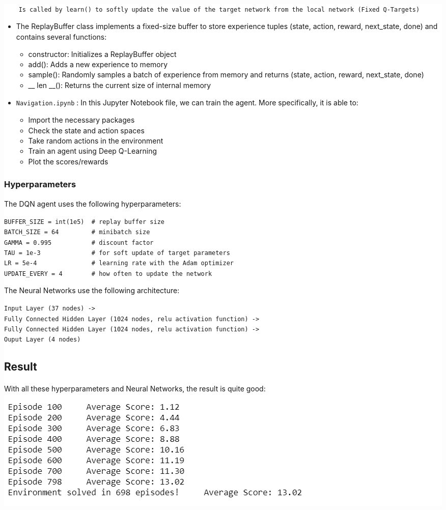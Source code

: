         Is called by learn() to softly update the value of the target network from the local network (Fixed Q-Targets)
  - The ReplayBuffer class implements a fixed-size buffer to store experience tuples (state, action, reward, next_state, done) and contains several functions:
    - constructor: 
        Initializes a ReplayBuffer object
    - add():
        Adds a new experience to memory
    - sample():
        Randomly samples a batch of experience from memory and returns (state, action, reward, next_state, done)
    - __ len __():
        Returns the current size of internal memory
    
- `Navigation.ipynb` : In this Jupyter Notebook file, we can train the agent. More specifically, it is able to:
  - Import the necessary packages 
  - Check the state and action spaces
  - Take random actions in the environment
  - Train an agent using Deep Q-Learning
  - Plot the scores/rewards

### Hyperparameters

The DQN agent uses the following hyperparameters:

```
BUFFER_SIZE = int(1e5)  # replay buffer size
BATCH_SIZE = 64         # minibatch size 
GAMMA = 0.995           # discount factor 
TAU = 1e-3              # for soft update of target parameters
LR = 5e-4               # learning rate with the Adam optimizer
UPDATE_EVERY = 4        # how often to update the network
```

The Neural Networks use the following architecture:

```
Input Layer (37 nodes) -> 
Fully Connected Hidden Layer (1024 nodes, relu activation function) -> 
Fully Connected Hidden Layer (1024 nodes, relu activation function) -> 
Ouput Layer (4 nodes)
```

## Result
With all these hyperparameters and Neural Networks, the result is quite good:

![Training](images/training.PNG)
